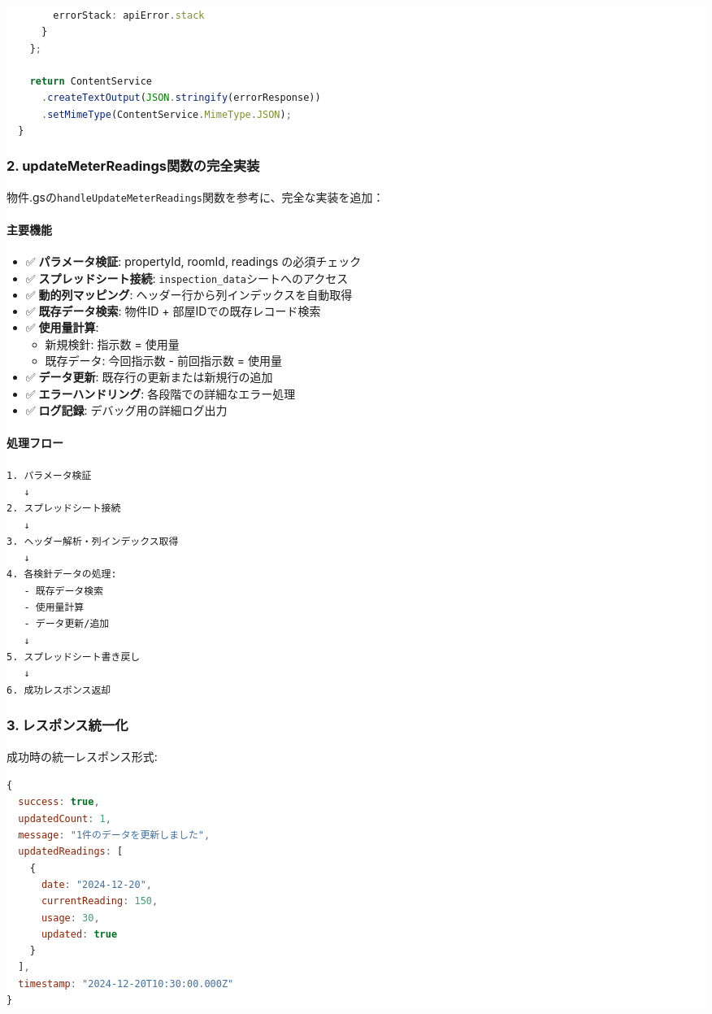 ```javascript
        errorStack: apiError.stack
      }
    };
    
    return ContentService
      .createTextOutput(JSON.stringify(errorResponse))
      .setMimeType(ContentService.MimeType.JSON);
  }
```

### 2. **updateMeterReadings関数の完全実装**

物件.gsの`handleUpdateMeterReadings`関数を参考に、完全な実装を追加：

#### 主要機能
- ✅ **パラメータ検証**: propertyId, roomId, readings の必須チェック
- ✅ **スプレッドシート接続**: `inspection_data`シートへのアクセス
- ✅ **動的列マッピング**: ヘッダー行から列インデックスを自動取得
- ✅ **既存データ検索**: 物件ID + 部屋IDでの既存レコード検索
- ✅ **使用量計算**: 
  - 新規検針: 指示数 = 使用量
  - 既存データ: 今回指示数 - 前回指示数 = 使用量
- ✅ **データ更新**: 既存行の更新または新規行の追加
- ✅ **エラーハンドリング**: 各段階での詳細なエラー処理
- ✅ **ログ記録**: デバッグ用の詳細ログ出力

#### 処理フロー
```
1. パラメータ検証
   ↓
2. スプレッドシート接続
   ↓
3. ヘッダー解析・列インデックス取得
   ↓
4. 各検針データの処理:
   - 既存データ検索
   - 使用量計算
   - データ更新/追加
   ↓
5. スプレッドシート書き戻し
   ↓
6. 成功レスポンス返却
```

### 3. **レスポンス統一化**

成功時の統一レスポンス形式:
```javascript
{
  success: true,
  updatedCount: 1,
  message: "1件のデータを更新しました",
  updatedReadings: [
    {
      date: "2024-12-20",
      currentReading: 150,
      usage: 30,
      updated: true
    }
  ],
  timestamp: "2024-12-20T10:30:00.000Z"
}
```
